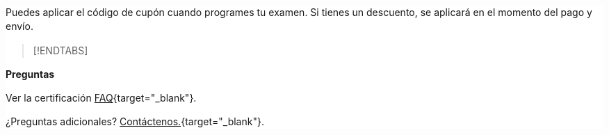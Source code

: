 Puedes aplicar el código de cupón cuando programes tu examen. Si tienes un descuento, se aplicará en el momento del pago y envío.

>[!ENDTABS]

**Preguntas**

Ver la certificación [FAQ](https://experienceleague.adobe.com/docs/certification/certification/faq.html){target="_blank"}.

¿Preguntas adicionales? [Contáctenos.](mailto:certif@adobe.com){target="_blank"}.
